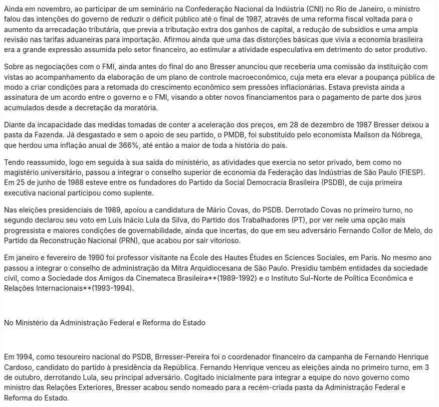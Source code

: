 Ainda em novembro, ao participar de um seminário na Confederação
Nacional da Indústria (CNI) no Rio de Janeiro, o ministro falou das
intenções do governo de reduzir o déficit público até o final de 1987,
através de uma reforma fiscal voltada para o aumento da arrecadação
tributária, que previa a tributação extra dos ganhos de capital, a
redução de subsídios e uma ampla revisão nas tarifas aduaneiras para
importação. Afirmou ainda que uma das distorções básicas que vivia a
economia brasileira era a grande expressão assumida pelo setor
financeiro, ao estimular a atividade especulativa em detrimento do setor
produtivo.

Sobre as negociações com o FMI, ainda antes do final do ano Bresser
anunciou que receberia uma comissão da instituição com vistas ao
acompanhamento da elaboração de um plano de controle macroeconômico,
cuja meta era elevar a poupança pública de modo a criar condições para a
retomada do crescimento econômico sem pressões inflacionárias. Estava
prevista ainda a assinatura de um acordo entre o governo e o FMI,
visando a obter novos financiamentos para o pagamento de parte dos juros
acumulados desde a decretação da moratória.

Diante da incapacidade das medidas tomadas de conter a aceleração dos
preços, em 28 de dezembro de 1987 Bresser deixou a pasta da Fazenda. Já
desgastado e sem o apoio de seu partido, o PMDB, foi substituído pelo
economista Maílson da Nóbrega, que herdou uma inflação anual de 366%,
até então a maior de toda a história do país.

Tendo reassumido, logo em seguida à sua saída do ministério, as
atividades que exercia no setor privado, bem como no magistério
universitário, passou a integrar o conselho superior de economia da
Federação das Indústrias de São Paulo (FIESP). Em 25 de junho de 1988
esteve entre os fundadores do Partido da Social Democracia Brasileira
(PSDB), de cuja primeira executiva nacional participou como suplente.

Nas eleições presidenciais de 1989, apoiou a candidatura de Mário Covas,
do PSDB. Derrotado Covas no primeiro turno, no segundo declarou seu voto
em Luís Inácio Lula da Silva, do Partido dos Trabalhadores (PT), por ver
nele uma opção mais progressista e maiores condições de governabilidade,
ainda que incertas, do que em seu adversário Fernando Collor de Melo, do
Partido da Reconstrução Nacional (PRN), que acabou por sair vitorioso.

Em janeiro e fevereiro de 1990 foi professor visitante na École des
Hautes Études en Sciences Sociales, em Paris. No mesmo ano passou a
integrar o conselho de administração da Mitra Arquidiocesana de São
Paulo. Presidiu também entidades da sociedade civil, como a Sociedade
dos Amigos da Cinemateca Brasileira**(1989-1992) e o Instituto Sul-Norte
de Política Econômica e Relações Internacionais**(1993-1994).

 

No Ministério da Administração Federal e Reforma do Estado

 

Em 1994, como tesoureiro nacional do PSDB, Brresser-Pereira foi o
coordenador financeiro da campanha de Fernando Henrique Cardoso,
candidato do partido à presidência da República. Fernando Henrique
venceu as eleições ainda no primeiro turno, em 3 de outubro, derrotando
Lula, seu principal adversário. Cogitado inicialmente para integrar a
equipe do novo governo como ministro das Relações Exteriores, Bresser
acabou sendo nomeado para a recém-criada pasta da Administração Federal
e Reforma do Estado.
